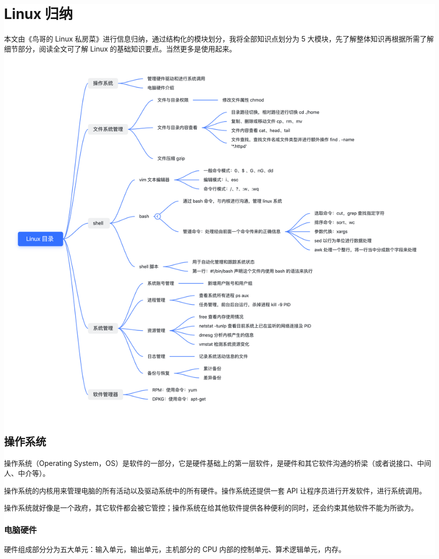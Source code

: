 # Linux 归纳 
本文由《鸟哥的 Linux 私房菜》进行信息归纳，通过结构化的模块划分，我将全部知识点划分为 5 大模块，先了解整体知识再根据所需了解细节部分，阅读全文可了解 Linux 的基础知识要点。当然更多是使用起来。

![](_media/linux.png)

## 操作系统
操作系统（Operating System，OS）是软件的一部分，它是硬件基础上的第一层软件，是硬件和其它软件沟通的桥梁（或者说接口、中间人、中介等）。  

操作系统的内核用来管理电脑的所有活动以及驱动系统中的所有硬件。操作系统还提供一套 API 让程序员进行开发软件，进行系统调用。       

操作系统就好像是一个政府，其它软件都会被它管控；操作系统在给其他软件提供各种便利的同时，还会约束其他软件不能为所欲为。      
### 电脑硬件
硬件组成部分分为五大单元：输入单元，输出单元，主机部分的 CPU 内部的控制单元、算术逻辑单元，内存。
